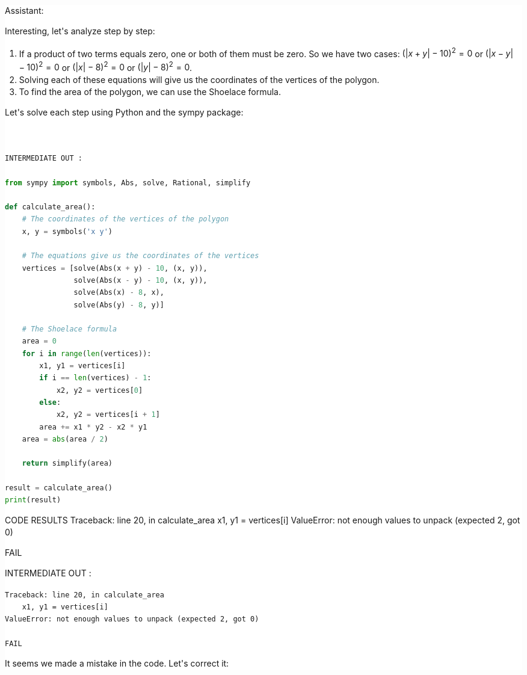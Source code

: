 Assistant: 

Interesting, let's analyze step by step:



1. If a product of two terms equals zero, one or both of them must be zero. So we have two cases: $(\vert x + y \vert - 10)^2 = 0$ or $(\vert x - y \vert - 10)^2 = 0$ or $(\vert x \vert - 8)^2 = 0$ or $(\vert y \vert - 8)^2 = 0$.
2. Solving each of these equations will give us the coordinates of the vertices of the polygon.
3. To find the area of the polygon, we can use the Shoelace formula.

Let's solve each step using Python and the sympy package:

```python


INTERMEDIATE OUT :

from sympy import symbols, Abs, solve, Rational, simplify

def calculate_area():
    # The coordinates of the vertices of the polygon
    x, y = symbols('x y')

    # The equations give us the coordinates of the vertices
    vertices = [solve(Abs(x + y) - 10, (x, y)),
                solve(Abs(x - y) - 10, (x, y)),
                solve(Abs(x) - 8, x),
                solve(Abs(y) - 8, y)]

    # The Shoelace formula
    area = 0
    for i in range(len(vertices)):
        x1, y1 = vertices[i]
        if i == len(vertices) - 1:
            x2, y2 = vertices[0]
        else:
            x2, y2 = vertices[i + 1]
        area += x1 * y2 - x2 * y1
    area = abs(area / 2)

    return simplify(area)

result = calculate_area()
print(result)
```

CODE RESULTS Traceback: line 20, in calculate_area
    x1, y1 = vertices[i]
ValueError: not enough values to unpack (expected 2, got 0)

FAIL


INTERMEDIATE OUT :
```output
Traceback: line 20, in calculate_area
    x1, y1 = vertices[i]
ValueError: not enough values to unpack (expected 2, got 0)

FAIL

```
It seems we made a mistake in the code. Let's correct it:
